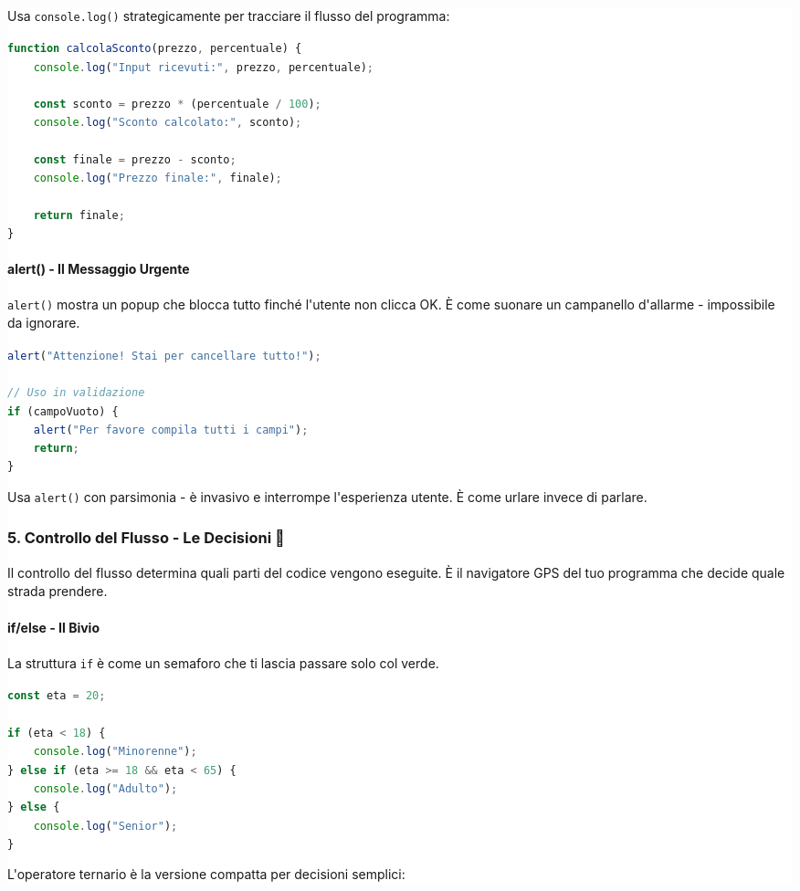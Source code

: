 Usa `console.log()` strategicamente per tracciare il flusso del programma:

```javascript
function calcolaSconto(prezzo, percentuale) {
    console.log("Input ricevuti:", prezzo, percentuale);
    
    const sconto = prezzo * (percentuale / 100);
    console.log("Sconto calcolato:", sconto);
    
    const finale = prezzo - sconto;
    console.log("Prezzo finale:", finale);
    
    return finale;
}
```

#### alert() - Il Messaggio Urgente

`alert()` mostra un popup che blocca tutto finché l'utente non clicca OK. È come suonare un campanello d'allarme - impossibile da ignorare.

```javascript
alert("Attenzione! Stai per cancellare tutto!");

// Uso in validazione
if (campoVuoto) {
    alert("Per favore compila tutti i campi");
    return;
}
```

Usa `alert()` con parsimonia - è invasivo e interrompe l'esperienza utente. È come urlare invece di parlare.

### 5. Controllo del Flusso - Le Decisioni 🚦

Il controllo del flusso determina quali parti del codice vengono eseguite. È il navigatore GPS del tuo programma che decide quale strada prendere.

#### if/else - Il Bivio

La struttura `if` è come un semaforo che ti lascia passare solo col verde.

```javascript
const eta = 20;

if (eta < 18) {
    console.log("Minorenne");
} else if (eta >= 18 && eta < 65) {
    console.log("Adulto");
} else {
    console.log("Senior");
}
```

L'operatore ternario è la versione compatta per decisioni semplici:
